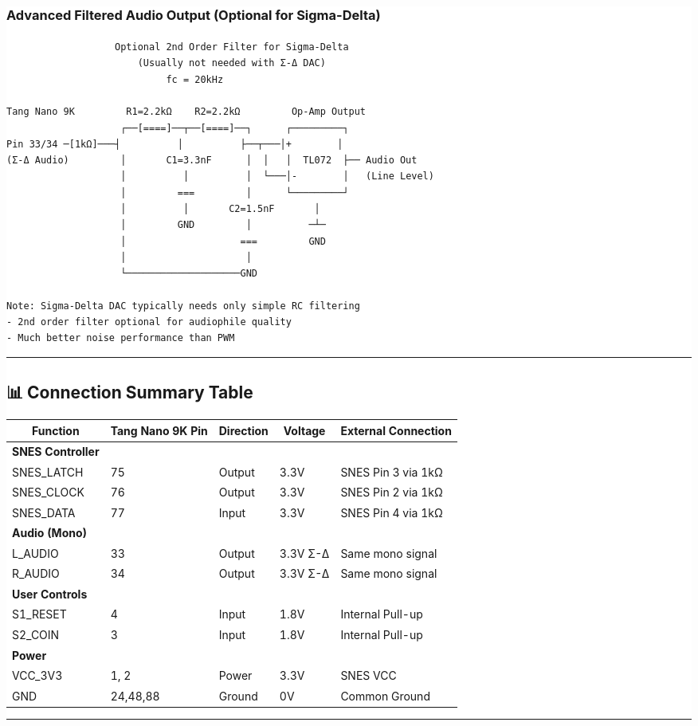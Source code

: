 ### Advanced Filtered Audio Output (Optional for Sigma-Delta)

```
                   Optional 2nd Order Filter for Sigma-Delta
                       (Usually not needed with Σ-Δ DAC)
                            fc = 20kHz

Tang Nano 9K         R1=2.2kΩ    R2=2.2kΩ         Op-Amp Output
                    ┌──[====]──┬──[====]──┐      ┌─────────┐
Pin 33/34 ─[1kΩ]───┤          │          ├──┬───│+        │
(Σ-Δ Audio)         │       C1=3.3nF      │  │   │  TL072  ├── Audio Out
                    │          │          │  └───│-        │   (Line Level)
                    │         ===         │      └─────────┘
                    │          │       C2=1.5nF       │
                    │         GND         │          ─┴─
                    │                    ===         GND
                    │                     │
                    └────────────────────GND

Note: Sigma-Delta DAC typically needs only simple RC filtering
- 2nd order filter optional for audiophile quality
- Much better noise performance than PWM
```

---

## 📊 Connection Summary Table

| Function | Tang Nano 9K Pin | Direction | Voltage | External Connection |
|----------|-----------------|-----------|---------|-------------------|
| **SNES Controller** |
| SNES_LATCH | 75 | Output | 3.3V | SNES Pin 3 via 1kΩ |
| SNES_CLOCK | 76 | Output | 3.3V | SNES Pin 2 via 1kΩ |
| SNES_DATA | 77 | Input | 3.3V | SNES Pin 4 via 1kΩ |
| **Audio (Mono)** |
| L_AUDIO | 33 | Output | 3.3V Σ-Δ | Same mono signal |
| R_AUDIO | 34 | Output | 3.3V Σ-Δ | Same mono signal |
| **User Controls** |
| S1_RESET | 4 | Input | 1.8V | Internal Pull-up |
| S2_COIN | 3 | Input | 1.8V | Internal Pull-up |
| **Power** |
| VCC_3V3 | 1, 2 | Power | 3.3V | SNES VCC |
| GND | 24,48,88 | Ground | 0V | Common Ground |

---